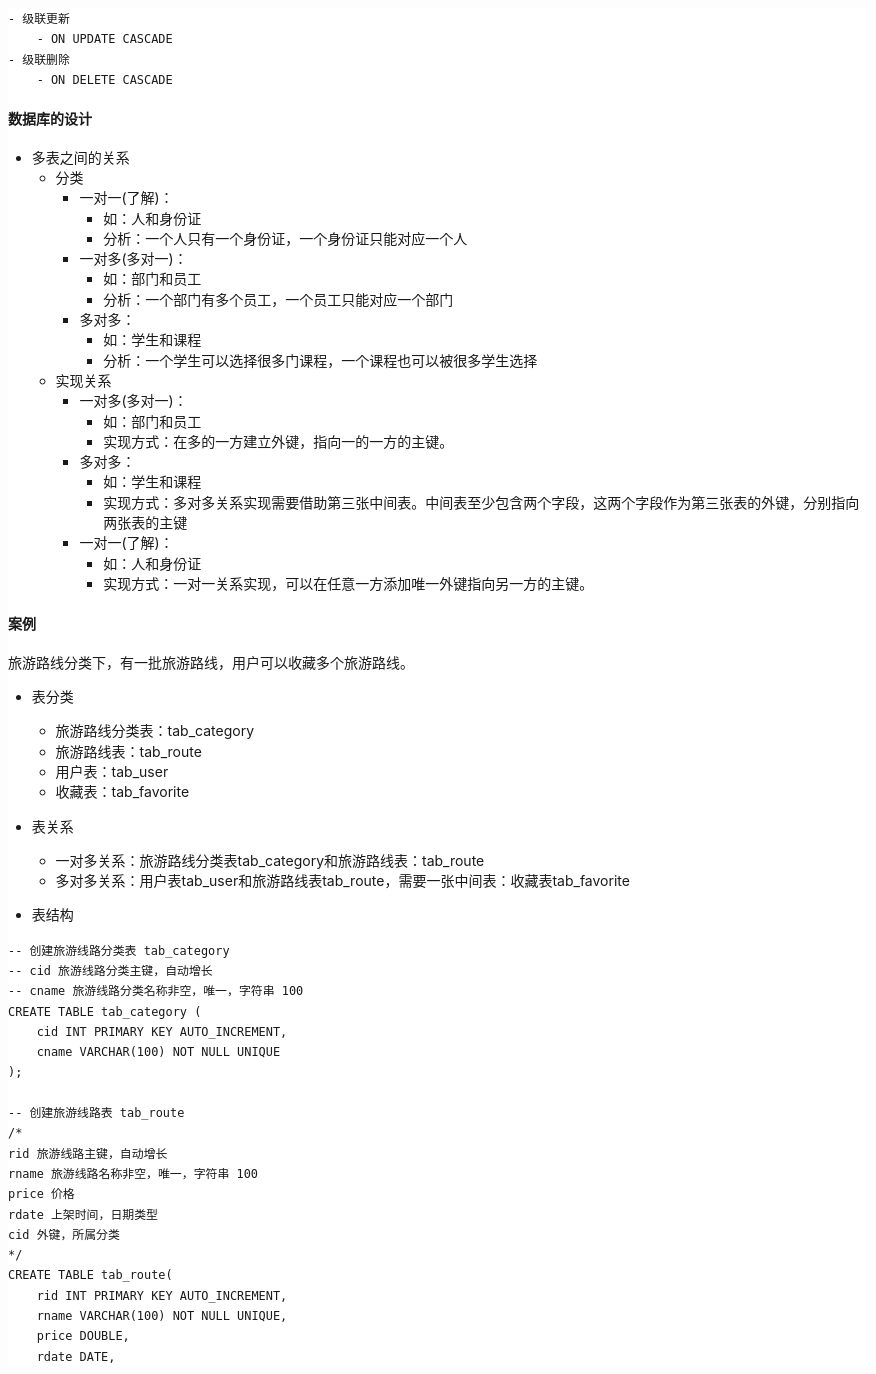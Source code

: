 	- 级联更新
		- ON UPDATE CASCADE
	- 级联删除
		- ON DELETE CASCADE

#### 数据库的设计

- 多表之间的关系
	- 分类
		- 一对一(了解)：
			- 如：人和身份证
			- 分析：一个人只有一个身份证，一个身份证只能对应一个人
		- 一对多(多对一)：
			- 如：部门和员工
			- 分析：一个部门有多个员工，一个员工只能对应一个部门
		- 多对多：
			- 如：学生和课程
			- 分析：一个学生可以选择很多门课程，一个课程也可以被很多学生选择
	- 实现关系
		- 一对多(多对一)：
			- 如：部门和员工
			- 实现方式：在多的一方建立外键，指向一的一方的主键。
		- 多对多：
			- 如：学生和课程
			- 实现方式：多对多关系实现需要借助第三张中间表。中间表至少包含两个字段，这两个字段作为第三张表的外键，分别指向两张表的主键
		- 一对一(了解)：
			- 如：人和身份证
			- 实现方式：一对一关系实现，可以在任意一方添加唯一外键指向另一方的主键。

#### 案例

旅游路线分类下，有一批旅游路线，用户可以收藏多个旅游路线。

- 表分类
	- 旅游路线分类表：tab_category
	- 旅游路线表：tab_route
	- 用户表：tab_user
	- 收藏表：tab_favorite

- 表关系
	- 一对多关系：旅游路线分类表tab_category和旅游路线表：tab_route
	- 多对多关系：用户表tab_user和旅游路线表tab_route，需要一张中间表：收藏表tab_favorite

- 表结构

```
-- 创建旅游线路分类表 tab_category
-- cid 旅游线路分类主键，自动增长
-- cname 旅游线路分类名称非空，唯一，字符串 100
CREATE TABLE tab_category (
	cid INT PRIMARY KEY AUTO_INCREMENT,
	cname VARCHAR(100) NOT NULL UNIQUE
);

-- 创建旅游线路表 tab_route
/*
rid 旅游线路主键，自动增长
rname 旅游线路名称非空，唯一，字符串 100
price 价格
rdate 上架时间，日期类型
cid 外键，所属分类
*/
CREATE TABLE tab_route(
	rid INT PRIMARY KEY AUTO_INCREMENT,
	rname VARCHAR(100) NOT NULL UNIQUE,
	price DOUBLE,
	rdate DATE,
```